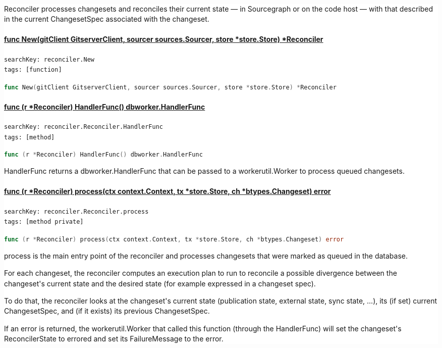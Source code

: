 Reconciler processes changesets and reconciles their current state — in Sourcegraph or on the code host — with that described in the current ChangesetSpec associated with the changeset. 

#### <a id="New" href="#New">func New(gitClient GitserverClient, sourcer sources.Sourcer, store *store.Store) *Reconciler</a>

```
searchKey: reconciler.New
tags: [function]
```

```Go
func New(gitClient GitserverClient, sourcer sources.Sourcer, store *store.Store) *Reconciler
```

#### <a id="Reconciler.HandlerFunc" href="#Reconciler.HandlerFunc">func (r *Reconciler) HandlerFunc() dbworker.HandlerFunc</a>

```
searchKey: reconciler.Reconciler.HandlerFunc
tags: [method]
```

```Go
func (r *Reconciler) HandlerFunc() dbworker.HandlerFunc
```

HandlerFunc returns a dbworker.HandlerFunc that can be passed to a workerutil.Worker to process queued changesets. 

#### <a id="Reconciler.process" href="#Reconciler.process">func (r *Reconciler) process(ctx context.Context, tx *store.Store, ch *btypes.Changeset) error</a>

```
searchKey: reconciler.Reconciler.process
tags: [method private]
```

```Go
func (r *Reconciler) process(ctx context.Context, tx *store.Store, ch *btypes.Changeset) error
```

process is the main entry point of the reconciler and processes changesets that were marked as queued in the database. 

For each changeset, the reconciler computes an execution plan to run to reconcile a possible divergence between the changeset's current state and the desired state (for example expressed in a changeset spec). 

To do that, the reconciler looks at the changeset's current state (publication state, external state, sync state, ...), its (if set) current ChangesetSpec, and (if it exists) its previous ChangesetSpec. 

If an error is returned, the workerutil.Worker that called this function (through the HandlerFunc) will set the changeset's ReconcilerState to errored and set its FailureMessage to the error. 
